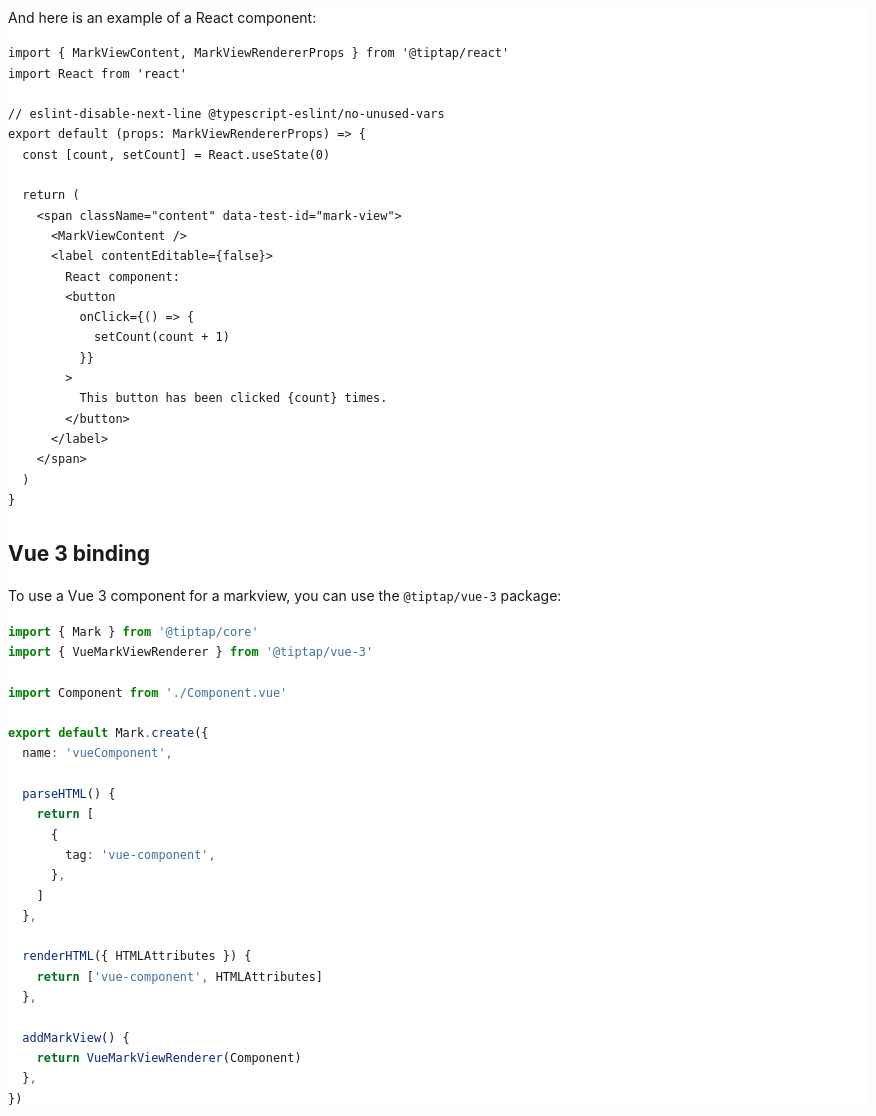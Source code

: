   And here is an example of a React component:

  ```tsx
  import { MarkViewContent, MarkViewRendererProps } from '@tiptap/react'
  import React from 'react'

  // eslint-disable-next-line @typescript-eslint/no-unused-vars
  export default (props: MarkViewRendererProps) => {
    const [count, setCount] = React.useState(0)

    return (
      <span className="content" data-test-id="mark-view">
        <MarkViewContent />
        <label contentEditable={false}>
          React component:
          <button
            onClick={() => {
              setCount(count + 1)
            }}
          >
            This button has been clicked {count} times.
          </button>
        </label>
      </span>
    )
  }
  ```

  ## Vue 3 binding

  To use a Vue 3 component for a markview, you can use the `@tiptap/vue-3` package:

  ```ts
  import { Mark } from '@tiptap/core'
  import { VueMarkViewRenderer } from '@tiptap/vue-3'

  import Component from './Component.vue'

  export default Mark.create({
    name: 'vueComponent',

    parseHTML() {
      return [
        {
          tag: 'vue-component',
        },
      ]
    },

    renderHTML({ HTMLAttributes }) {
      return ['vue-component', HTMLAttributes]
    },

    addMarkView() {
      return VueMarkViewRenderer(Component)
    },
  })
  ```
